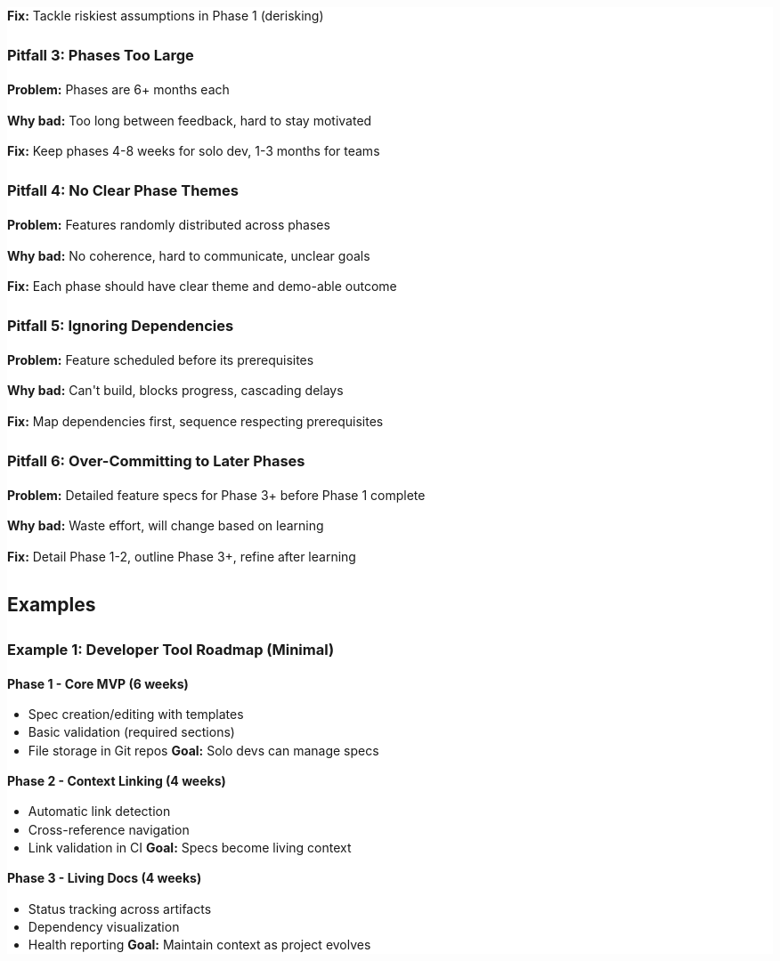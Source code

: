 **Fix:** Tackle riskiest assumptions in Phase 1 (derisking)

### Pitfall 3: Phases Too Large

**Problem:** Phases are 6+ months each

**Why bad:** Too long between feedback, hard to stay motivated

**Fix:** Keep phases 4-8 weeks for solo dev, 1-3 months for teams

### Pitfall 4: No Clear Phase Themes

**Problem:** Features randomly distributed across phases

**Why bad:** No coherence, hard to communicate, unclear goals

**Fix:** Each phase should have clear theme and demo-able outcome

### Pitfall 5: Ignoring Dependencies

**Problem:** Feature scheduled before its prerequisites

**Why bad:** Can't build, blocks progress, cascading delays

**Fix:** Map dependencies first, sequence respecting prerequisites

### Pitfall 6: Over-Committing to Later Phases

**Problem:** Detailed feature specs for Phase 3+ before Phase 1 complete

**Why bad:** Waste effort, will change based on learning

**Fix:** Detail Phase 1-2, outline Phase 3+, refine after learning

## Examples

### Example 1: Developer Tool Roadmap (Minimal)

**Phase 1 - Core MVP (6 weeks)**
- Spec creation/editing with templates
- Basic validation (required sections)
- File storage in Git repos
**Goal:** Solo devs can manage specs

**Phase 2 - Context Linking (4 weeks)**
- Automatic link detection
- Cross-reference navigation
- Link validation in CI
**Goal:** Specs become living context

**Phase 3 - Living Docs (4 weeks)**
- Status tracking across artifacts
- Dependency visualization
- Health reporting
**Goal:** Maintain context as project evolves
